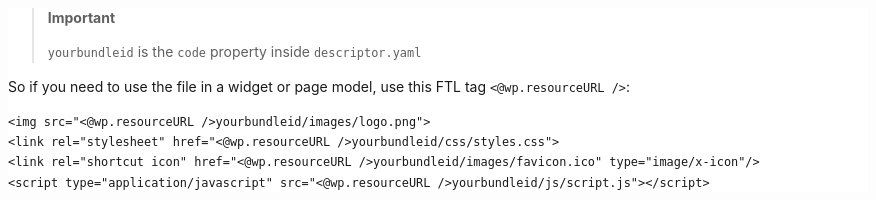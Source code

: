 > **Important**
>
> `yourbundleid` is the `code` property inside `descriptor.yaml`

So if you need to use the file in a widget or page model, use this FTL
tag `<@wp.resourceURL />`:

    <img src="<@wp.resourceURL />yourbundleid/images/logo.png">
    <link rel="stylesheet" href="<@wp.resourceURL />yourbundleid/css/styles.css">
    <link rel="shortcut icon" href="<@wp.resourceURL />yourbundleid/images/favicon.ico" type="image/x-icon"/>
    <script type="application/javascript" src="<@wp.resourceURL />yourbundleid/js/script.js"></script>
